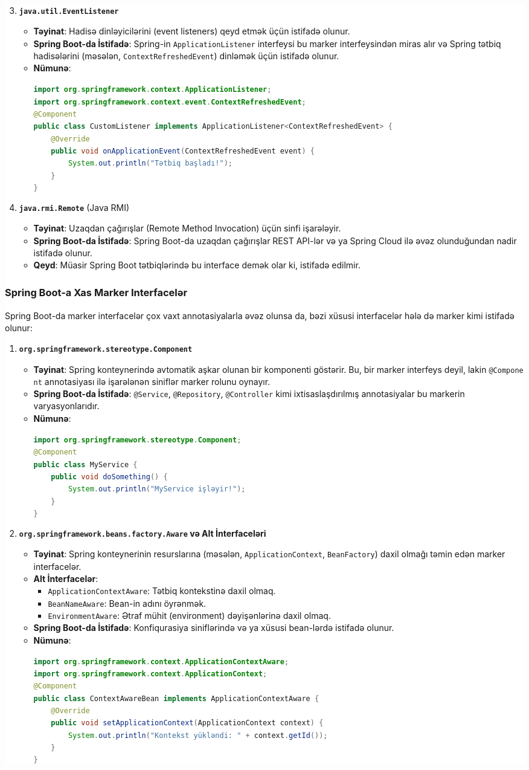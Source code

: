 3. **`java.util.EventListener`**
   - **Təyinat**: Hadisə dinləyicilərini (event listeners) qeyd etmək üçün istifadə olunur.
   - **Spring Boot-da İstifadə**: Spring-in `ApplicationListener` interfeysi bu marker interfeysindən miras alır və Spring tətbiq hadisələrini (məsələn, `ContextRefreshedEvent`) dinləmək üçün istifadə olunur.
   - **Nümunə**:
     ```java
     import org.springframework.context.ApplicationListener;
     import org.springframework.context.event.ContextRefreshedEvent;
     @Component
     public class CustomListener implements ApplicationListener<ContextRefreshedEvent> {
         @Override
         public void onApplicationEvent(ContextRefreshedEvent event) {
             System.out.println("Tətbiq başladı!");
         }
     }
     ```

4. **`java.rmi.Remote`** (Java RMI)
   - **Təyinat**: Uzaqdan çağırışlar (Remote Method Invocation) üçün sinfi işarələyir.
   - **Spring Boot-da İstifadə**: Spring Boot-da uzaqdan çağırışlar REST API-lər və ya Spring Cloud ilə əvəz olunduğundan nadir istifadə olunur.
   - **Qeyd**: Müasir Spring Boot tətbiqlərində bu interface demək olar ki, istifadə edilmir.

### Spring Boot-a Xas Marker Interfacelər

Spring Boot-da marker interfacelər çox vaxt annotasiyalarla əvəz olunsa da, bəzi xüsusi interfacelər hələ də marker kimi istifadə olunur:

1. **`org.springframework.stereotype.Component`**
   - **Təyinat**: Spring konteynerində avtomatik aşkar olunan bir komponenti göstərir. Bu, bir marker interfeys deyil, lakin `@Component` annotasiyası ilə işarələnən siniflər marker rolunu oynayır.
   - **Spring Boot-da İstifadə**: `@Service`, `@Repository`, `@Controller` kimi ixtisaslaşdırılmış annotasiyalar bu markerin varyasyonlarıdır.
   - **Nümunə**:
     ```java
     import org.springframework.stereotype.Component;
     @Component
     public class MyService {
         public void doSomething() {
             System.out.println("MyService işləyir!");
         }
     }
     ```

2. **`org.springframework.beans.factory.Aware` və Alt İnterfaceləri**
   - **Təyinat**: Spring konteynerinin resurslarına (məsələn, `ApplicationContext`, `BeanFactory`) daxil olmağı təmin edən marker interfacelər.
   - **Alt İnterfacelər**:
     - `ApplicationContextAware`: Tətbiq kontekstinə daxil olmaq.
     - `BeanNameAware`: Bean-in adını öyrənmək.
     - `EnvironmentAware`: Ətraf mühit (environment) dəyişənlərinə daxil olmaq.
   - **Spring Boot-da İstifadə**: Konfiqurasiya siniflərində və ya xüsusi bean-lərdə istifadə olunur.
   - **Nümunə**:
     ```java
     import org.springframework.context.ApplicationContextAware;
     import org.springframework.context.ApplicationContext;
     @Component
     public class ContextAwareBean implements ApplicationContextAware {
         @Override
         public void setApplicationContext(ApplicationContext context) {
             System.out.println("Kontekst yükləndi: " + context.getId());
         }
     }
     ```
